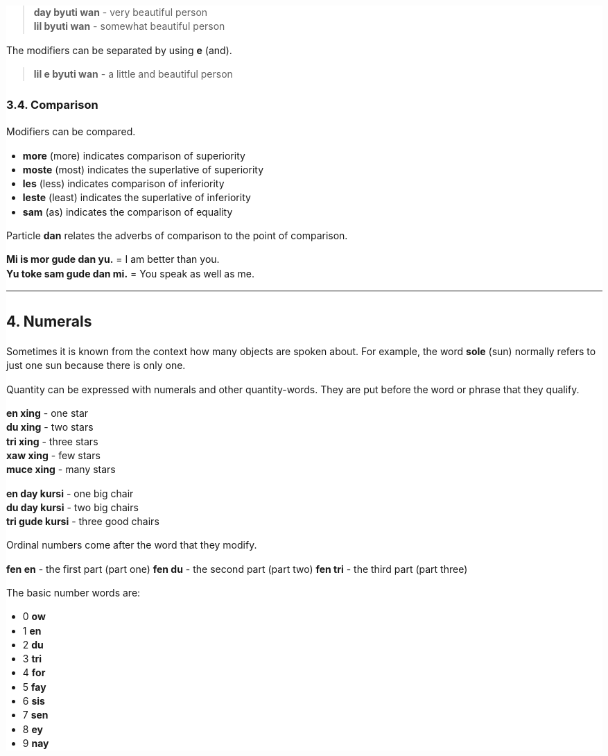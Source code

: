 > **day byuti wan** - very beautiful person  
> **lil byuti wan** - somewhat beautiful person

The modifiers can be separated by using **e** (and).

> **lil e byuti wan** - a little and beautiful person

### 3.4. Comparison

Modifiers can be compared.

- **more** (more) indicates comparison of superiority
- **moste** (most) indicates the superlative of superiority
- **les** (less) indicates comparison of inferiority
- **leste** (least) indicates the superlative of inferiority
- **sam** (as) indicates the comparison of equality

Particle **dan** relates the adverbs of comparison to the point of
comparison.

**Mi is mor gude dan yu.**
= I am better than you.  
**Yu toke sam gude dan mi.**
= You speak as well as me.


--------------------------------------------------------------------------------

## 4. Numerals

Sometimes it is known from the context how many objects are spoken
about. For example, the word **sole** (sun) normally refers to just one
sun because there is only one.

Quantity can be expressed with numerals and other quantity-words. They
are put before the word or phrase that they qualify.

**en xing** - one star  
**du xing** - two stars  
**tri xing** - three stars  
**xaw xing** - few stars  
**muce xing** - many stars

**en day kursi** - one big chair  
**du day kursi** - two big chairs  
**tri gude kursi** - three good chairs

Ordinal numbers come after the word that they modify.

**fen en** - the first part (part one)
**fen du** - the second part (part two)
**fen tri** - the third part (part three)

The basic number words are:

- 0 **ow**
- 1 **en**
- 2 **du**
- 3 **tri**
- 4 **for**
- 5 **fay**
- 6 **sis**
- 7 **sen**
- 8 **ey**
- 9 **nay**
